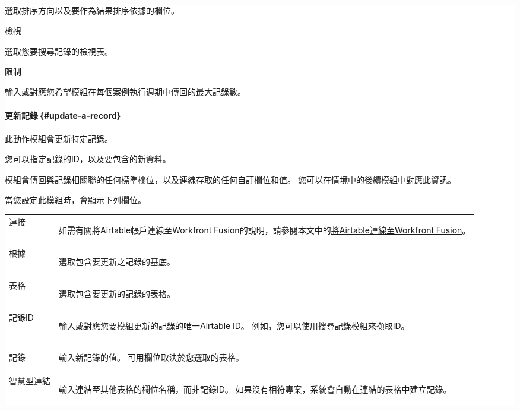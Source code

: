    <td> <p>選取排序方向以及要作為結果排序依據的欄位。</p> </td> 
  </tr> 
  <tr> 
   <td>檢視 </td> 
   <td> <p>選取您要搜尋記錄的檢視表。</p> </td> 
  </tr> 
  <tr> 
   <td>限制</td> 
   <td> <p>輸入或對應您希望模組在每個案例執行週期中傳回的最大記錄數。</p> </td> 
  </tr> 
 </tbody> 
</table>

#### 更新記錄 {#update-a-record}

此動作模組會更新特定記錄。

您可以指定記錄的ID，以及要包含的新資料。

模組會傳回與記錄相關聯的任何標準欄位，以及連線存取的任何自訂欄位和值。 您可以在情境中的後續模組中對應此資訊。

當您設定此模組時，會顯示下列欄位。

<table style="table-layout:auto"> 
 <col> 
 <col> 
 <tbody> 
  <tr> 
   <td>連接 </td> 
   <td> <p>如需有關將Airtable帳戶連線至Workfront Fusion的說明，請參閱本文中的<a href="#connect-airtable-to-workfront-fusion" class="MCXref xref">將Airtable連線至Workfront Fusion</a>。</p> </td> 
  </tr> 
  <tr> 
   <td>根據 </td> 
   <td> <p>選取包含要更新之記錄的基底。</p> </td> 
  </tr> 
  <tr> 
   <td>表格 </td> 
   <td> <p>選取包含要更新的記錄的表格。</p> </td> 
  </tr> 
  <tr> 
   <td>記錄ID </td> 
   <td> <p>輸入或對應您要模組更新的記錄的唯一Airtable ID。 例如，您可以使用搜尋記錄模組來擷取ID。</p> </td> 
  </tr> 
  <tr> 
   <td> <p>記錄</p> </td> 
   <td> <p>輸入新記錄的值。 可用欄位取決於您選取的表格。</p> </td> 
  </tr> 
  <tr> 
   <td>智慧型連結</td> 
   <td> <p>輸入連結至其他表格的欄位名稱，而非記錄ID。 如果沒有相符專案，系統會自動在連結的表格中建立記錄。</p> </td> 
  </tr> 
 </tbody> 
</table>
